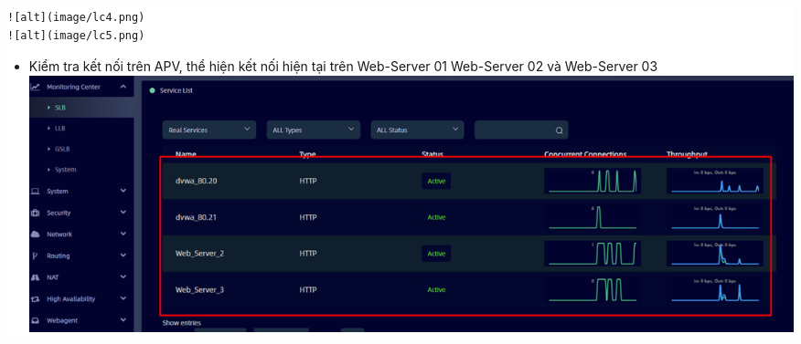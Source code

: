     ![alt](image/lc4.png)
    ![alt](image/lc5.png)
 
  -	Kiểm tra kết nối trên APV, thể hiện kết nối hiện tại trên  Web-Server 01 Web-Server 02 và Web-Server 03
    ![alt](image/lc6.png)
 

  

 


  










